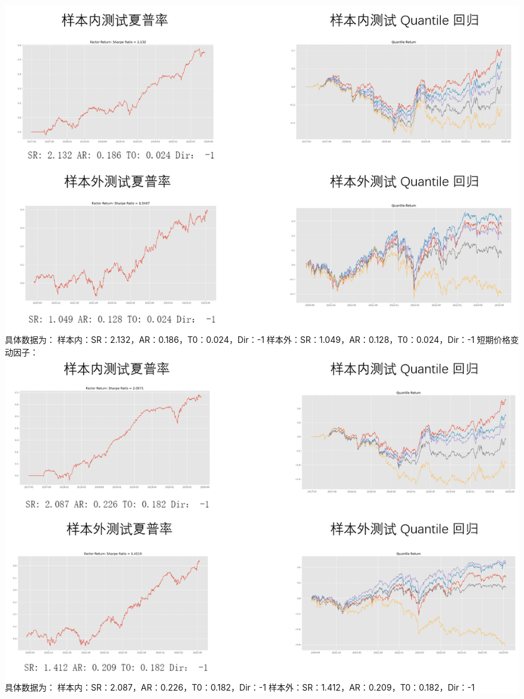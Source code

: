 ![屏幕截图 2024-06-21 105331](./README/B1bPowMIR.png)
具体数据为：
样本内：SR：2.132，AR：0.186，T0：0.024，Dir：-1
样本外：SR：1.049，AR：0.128，T0：0.024，Dir：-1
短期价格变动因子：
![屏幕截图 2024-06-21 105341](./README/HJ5wiPz80.png)
具体数据为：
样本内：SR：2.087，AR：0.226，T0：0.182，Dir：-1
样本外：SR：1.412，AR：0.209，T0：0.182，Dir：-1